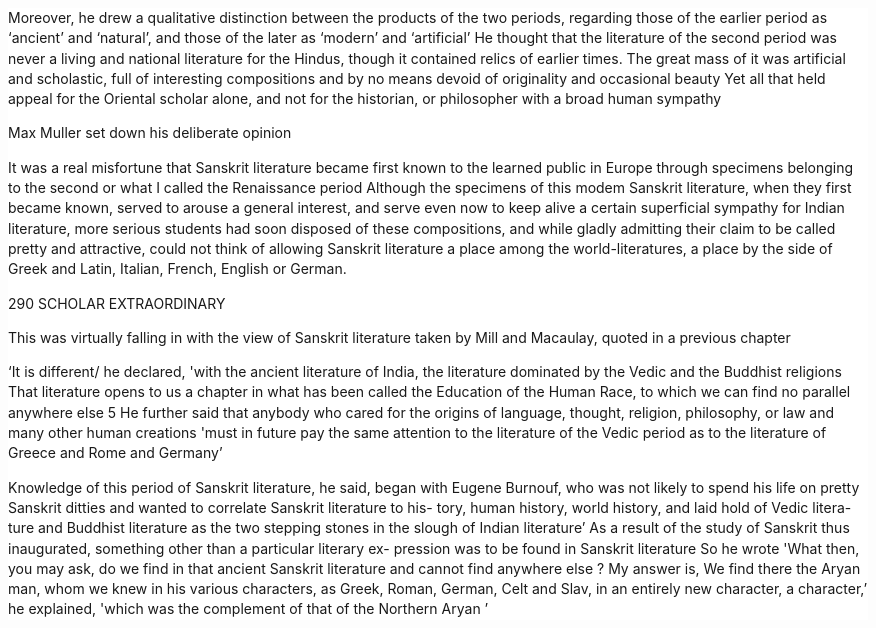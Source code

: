 Moreover, he drew a qualitative distinction between the products 
of the two periods, regarding those of the earlier period as ‘ancient’ 
and ‘natural’, and those of the later as ‘modern’ and ‘artificial’ He 
thought that the literature of the second period was never a living 
and national literature for the Hindus, though it contained relics of 
earlier times. The great mass of it was artificial and scholastic, full 
of interesting compositions and by no means devoid of originality 
and occasional beauty Yet all that held appeal for the Oriental 
scholar alone, and not for the historian, or philosopher with a broad 
human sympathy 

Max Muller set down his deliberate opinion 

It was a real misfortune that Sanskrit literature became first known 
to the learned public in Europe through specimens belonging to the 
second or what I called the Renaissance period Although the 
specimens of this modem Sanskrit literature, when they first became 
known, served to arouse a general interest, and serve even now to keep 
alive a certain superficial sympathy for Indian literature, more serious 
students had soon disposed of these compositions, and while gladly 
admitting their claim to be called pretty and attractive, could not think 
of allowing Sanskrit literature a place among the world-literatures, a 
place by the side of Greek and Latin, Italian, French, English or 
German. 



290 SCHOLAR EXTRAORDINARY 

This was virtually falling in with the view of Sanskrit literature 
taken by Mill and Macaulay, quoted in a previous chapter 

‘It is different/ he declared, 'with the ancient literature of India, 
the literature dominated by the Vedic and the Buddhist religions 
That literature opens to us a chapter in what has been called the 
Education of the Human Race, to which we can find no parallel 
anywhere else 5 He further said that anybody who cared for the 
origins of language, thought, religion, philosophy, or law and many 
other human creations 'must in future pay the same attention to the 
literature of the Vedic period as to the literature of Greece and 
Rome and Germany’ 

Knowledge of this period of Sanskrit literature, he said, began 
with Eugene Burnouf, who was not likely to spend his life on pretty 
Sanskrit ditties and wanted to correlate Sanskrit literature to his- 
tory, human history, world history, and laid hold of Vedic litera- 
ture and Buddhist literature as the two stepping stones in the 
slough of Indian literature’ As a result of the study of Sanskrit 
thus inaugurated, something other than a particular literary ex- 
pression was to be found in Sanskrit literature So he wrote 'What 
then, you may ask, do we find in that ancient Sanskrit literature 
and cannot find anywhere else ? My answer is, We find there the 
Aryan man, whom we knew in his various characters, as Greek, 
Roman, German, Celt and Slav, in an entirely new character, a 
character,’ he explained, 'which was the complement of that of the 
Northern Aryan ’ 
